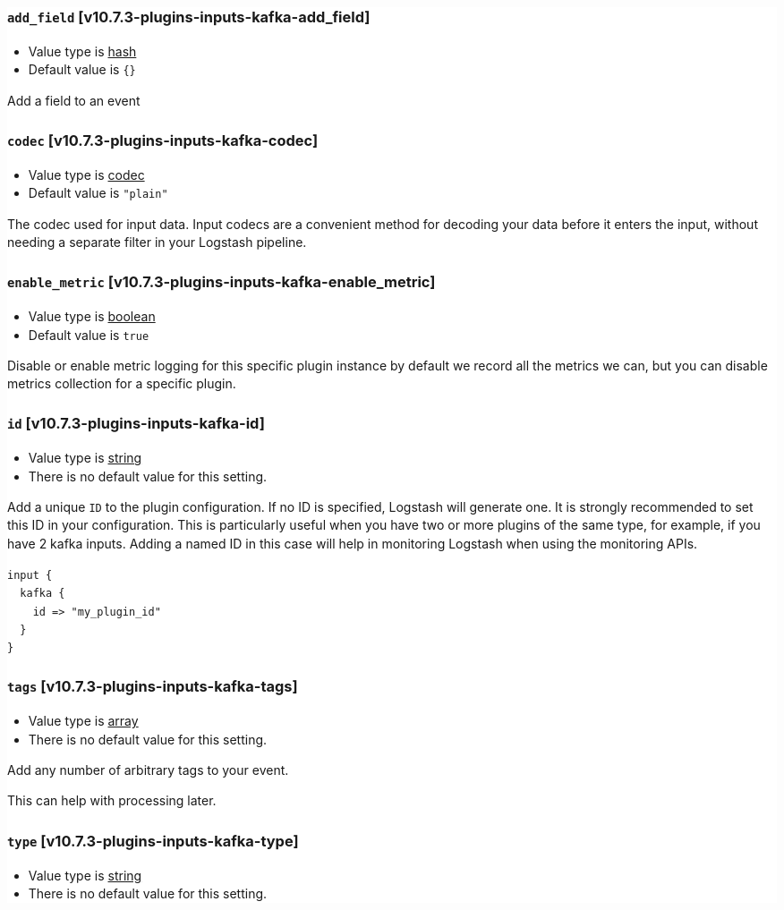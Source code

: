 ### `add_field` [v10.7.3-plugins-inputs-kafka-add_field]

* Value type is [hash](/lsr/value-types.md#hash)
* Default value is `{}`

Add a field to an event

### `codec` [v10.7.3-plugins-inputs-kafka-codec]

* Value type is [codec](/lsr/value-types.md#codec)
* Default value is `"plain"`

The codec used for input data. Input codecs are a convenient method for decoding your data before it enters the input, without needing a separate filter in your Logstash pipeline.

### `enable_metric` [v10.7.3-plugins-inputs-kafka-enable_metric]

* Value type is [boolean](/lsr/value-types.md#boolean)
* Default value is `true`

Disable or enable metric logging for this specific plugin instance by default we record all the metrics we can, but you can disable metrics collection for a specific plugin.

### `id` [v10.7.3-plugins-inputs-kafka-id]

* Value type is [string](/lsr/value-types.md#string)
* There is no default value for this setting.

Add a unique `ID` to the plugin configuration. If no ID is specified, Logstash will generate one. It is strongly recommended to set this ID in your configuration. This is particularly useful when you have two or more plugins of the same type, for example, if you have 2 kafka inputs. Adding a named ID in this case will help in monitoring Logstash when using the monitoring APIs.

```
input {
  kafka {
    id => "my_plugin_id"
  }
}
```

### `tags` [v10.7.3-plugins-inputs-kafka-tags]

* Value type is [array](/lsr/value-types.md#array)
* There is no default value for this setting.

Add any number of arbitrary tags to your event.

This can help with processing later.

### `type` [v10.7.3-plugins-inputs-kafka-type]

* Value type is [string](/lsr/value-types.md#string)
* There is no default value for this setting.
